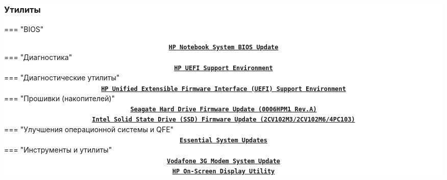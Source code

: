 ### Утилиты

=== "BIOS"
    <center>
        [**`HP Notebook System BIOS Update`**](https://ibifs.ddns.net/%D0%9F%D1%80%D0%BE%D0%B3%D1%80%D0%B0%D0%BC%D0%BC%D1%8B/%D0%94%D1%80%D0%B0%D0%B9%D0%B2%D0%B5%D1%80%D0%B0%20%D0%B8%20%D0%BA%D0%BE%D0%BC%D0%BF%D0%BE%D0%BD%D0%B5%D0%BD%D1%82%D1%8B/HP%20Pavilion%20dv6%206c51er/drivers-tools/HP%20Notebook%20System%20BIOS%20Update.exe)
    </center>
=== "Диагностика"
    <center>
        [**`HP UEFI Support Environment`**](https://ibifs.ddns.net/%D0%9F%D1%80%D0%BE%D0%B3%D1%80%D0%B0%D0%BC%D0%BC%D1%8B/%D0%94%D1%80%D0%B0%D0%B9%D0%B2%D0%B5%D1%80%D0%B0%20%D0%B8%20%D0%BA%D0%BE%D0%BC%D0%BF%D0%BE%D0%BD%D0%B5%D0%BD%D1%82%D1%8B/HP%20Pavilion%20dv6%206c51er/drivers-tools/HP%20UEFI%20Support%20Environment.exe)
    </center>
=== "Диагностические утилиты"
    <center>
        [**`HP Unified Extensible Firmware Interface (UEFI) Support Environment`**](<https://ibifs.ddns.net/%D0%9F%D1%80%D0%BE%D0%B3%D1%80%D0%B0%D0%BC%D0%BC%D1%8B/%D0%94%D1%80%D0%B0%D0%B9%D0%B2%D0%B5%D1%80%D0%B0%20%D0%B8%20%D0%BA%D0%BE%D0%BC%D0%BF%D0%BE%D0%BD%D0%B5%D0%BD%D1%82%D1%8B/HP%20Pavilion%20dv6%206c51er/drivers-tools/HP Unified Extensible Firmware Interface (UEFI) Support Environment.exe>)
    </center>
=== "Прошивки (накопителей)"
    <center>
        [**`Seagate Hard Drive Firmware Update (0006HPM1 Rev.A)`**](<https://ibifs.ddns.net/%D0%9F%D1%80%D0%BE%D0%B3%D1%80%D0%B0%D0%BC%D0%BC%D1%8B/%D0%94%D1%80%D0%B0%D0%B9%D0%B2%D0%B5%D1%80%D0%B0%20%D0%B8%20%D0%BA%D0%BE%D0%BC%D0%BF%D0%BE%D0%BD%D0%B5%D0%BD%D1%82%D1%8B/HP%20Pavilion%20dv6%206c51er/drivers-tools/Seagate Hard Drive Firmware Update.exe>)
    </center>
    <center>
        [**`Intel Solid State Drive (SSD) Firmware Update (2CV102M3/2CV102M6/4PC103)`**](<https://ibifs.ddns.net/%D0%9F%D1%80%D0%BE%D0%B3%D1%80%D0%B0%D0%BC%D0%BC%D1%8B/%D0%94%D1%80%D0%B0%D0%B9%D0%B2%D0%B5%D1%80%D0%B0%20%D0%B8%20%D0%BA%D0%BE%D0%BC%D0%BF%D0%BE%D0%BD%D0%B5%D0%BD%D1%82%D1%8B/HP%20Pavilion%20dv6%206c51er/drivers-tools/Intel Solid State Drive (SSD) Firmware Update.exe>)
    </center>
=== "Улучшения операционной системы и QFE"
    <center>
        [**`Essential System Updates`**](<https://ibifs.ddns.net/%D0%9F%D1%80%D0%BE%D0%B3%D1%80%D0%B0%D0%BC%D0%BC%D1%8B/%D0%94%D1%80%D0%B0%D0%B9%D0%B2%D0%B5%D1%80%D0%B0%20%D0%B8%20%D0%BA%D0%BE%D0%BC%D0%BF%D0%BE%D0%BD%D0%B5%D0%BD%D1%82%D1%8B/HP%20Pavilion%20dv6%206c51er/drivers-tools/Essential System Updates.exe>)
    </center>
=== "Инструменты и утилиты"
    <center>
        [**`Vodafone 3G Modem System Update`**](<https://ibifs.ddns.net/%D0%9F%D1%80%D0%BE%D0%B3%D1%80%D0%B0%D0%BC%D0%BC%D1%8B/%D0%94%D1%80%D0%B0%D0%B9%D0%B2%D0%B5%D1%80%D0%B0%20%D0%B8%20%D0%BA%D0%BE%D0%BC%D0%BF%D0%BE%D0%BD%D0%B5%D0%BD%D1%82%D1%8B/HP%20Pavilion%20dv6%206c51er/drivers-tools/Vodafone 3G Modem System Update.exe>)
    </center>
    <center>
        [**`HP On-Screen Display Utility`**](<https://ibifs.ddns.net/%D0%9F%D1%80%D0%BE%D0%B3%D1%80%D0%B0%D0%BC%D0%BC%D1%8B/%D0%94%D1%80%D0%B0%D0%B9%D0%B2%D0%B5%D1%80%D0%B0%20%D0%B8%20%D0%BA%D0%BE%D0%BC%D0%BF%D0%BE%D0%BD%D0%B5%D0%BD%D1%82%D1%8B/HP%20Pavilion%20dv6%206c51er/drivers-tools/HP On-Screen Display Utility.exe>)
    </center>
